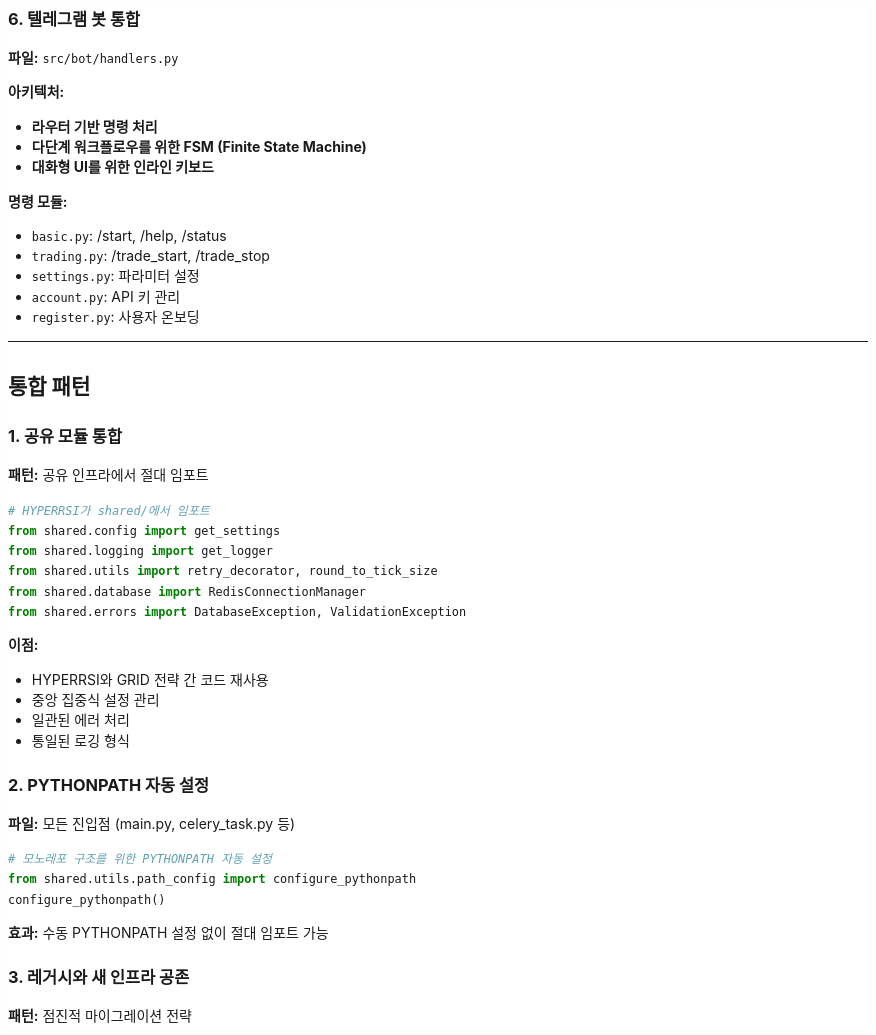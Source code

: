 ### 6. 텔레그램 봇 통합

**파일:** `src/bot/handlers.py`

**아키텍처:**
- **라우터 기반 명령 처리**
- **다단계 워크플로우를 위한 FSM (Finite State Machine)**
- **대화형 UI를 위한 인라인 키보드**

**명령 모듈:**
- `basic.py`: /start, /help, /status
- `trading.py`: /trade_start, /trade_stop
- `settings.py`: 파라미터 설정
- `account.py`: API 키 관리
- `register.py`: 사용자 온보딩

---

## 통합 패턴

### 1. 공유 모듈 통합

**패턴:** 공유 인프라에서 절대 임포트

```python
# HYPERRSI가 shared/에서 임포트
from shared.config import get_settings
from shared.logging import get_logger
from shared.utils import retry_decorator, round_to_tick_size
from shared.database import RedisConnectionManager
from shared.errors import DatabaseException, ValidationException
```

**이점:**
- HYPERRSI와 GRID 전략 간 코드 재사용
- 중앙 집중식 설정 관리
- 일관된 에러 처리
- 통일된 로깅 형식

### 2. PYTHONPATH 자동 설정

**파일:** 모든 진입점 (main.py, celery_task.py 등)

```python
# 모노레포 구조를 위한 PYTHONPATH 자동 설정
from shared.utils.path_config import configure_pythonpath
configure_pythonpath()
```

**효과:** 수동 PYTHONPATH 설정 없이 절대 임포트 가능

### 3. 레거시와 새 인프라 공존

**패턴:** 점진적 마이그레이션 전략

